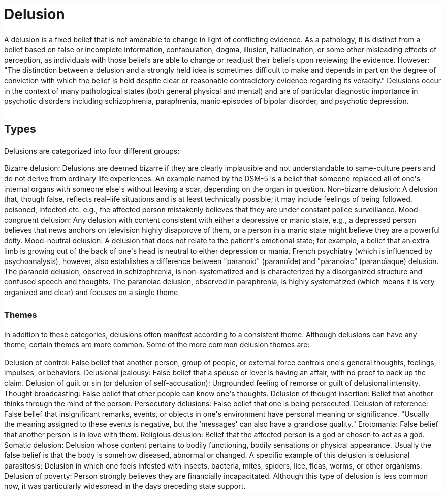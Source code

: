 # Delusion

A delusion is a fixed belief that is not amenable to change in light of conflicting evidence. As a pathology, it is distinct from a belief based on false or incomplete information, confabulation, dogma, illusion, hallucination, or some other misleading effects of perception, as individuals with those beliefs are able to change or readjust their beliefs upon reviewing the evidence. However:
"The distinction between a delusion and a strongly held idea is sometimes difficult to make and depends in part on the degree of conviction with which the belief is held despite clear or reasonable contradictory evidence regarding its veracity."
Delusions occur in the context of many pathological states (both general physical and mental) and are of particular diagnostic importance in psychotic disorders including schizophrenia, paraphrenia, manic episodes of bipolar disorder, and psychotic depression.


## Types

Delusions are categorized into four different groups:

Bizarre delusion: Delusions are deemed bizarre if they are clearly implausible and not understandable to same-culture peers and do not derive from ordinary life experiences. An example named by the DSM-5 is a belief that someone replaced all of one's internal organs with someone else's without leaving a scar, depending on the organ in question.
Non-bizarre delusion: A delusion that, though false, reflects real–life situations and is at least technically possible; it may include feelings of being followed, poisoned, infected etc. e.g., the affected person mistakenly believes that they are under constant police surveillance.
Mood-congruent delusion: Any delusion with content consistent with either a depressive or manic state, e.g., a depressed person believes that news anchors on television highly disapprove of them, or a person in a manic state might believe they are a powerful deity.
Mood-neutral delusion: A delusion that does not relate to the patient's emotional state; for example, a belief that an extra limb is growing out of the back of one's head is neutral to either depression or mania.
French psychiatry (which is influenced by psychoanalysis), however, also establishes a difference between "paranoid" (paranoïde) and "paranoiac" (paranoïaque) delusion. The paranoid delusion, observed in schizophrenia, is non-systematized and is characterized by a disorganized structure and confused speech and thoughts. The paranoiac delusion, observed in paraphrenia, is highly systematized (which means it is very organized and clear) and focuses on a single theme.


### Themes
In addition to these categories, delusions often manifest according to a consistent theme. Although delusions can have any theme, certain themes are more common. Some of the more common delusion themes are:

Delusion of control: False belief that another person, group of people, or external force controls one's general thoughts, feelings, impulses, or behaviors.
Delusional jealousy: False belief that a spouse or lover is having an affair, with no proof to back up the claim.
Delusion of guilt or sin (or delusion of self-accusation): Ungrounded feeling of remorse or guilt of delusional intensity.
Thought broadcasting: False belief that other people can know one's thoughts.
Delusion of thought insertion: Belief that another thinks through the mind of the person.
Persecutory delusions: False belief that one is being persecuted.
Delusion of reference: False belief that insignificant remarks, events, or objects in one's environment have personal meaning or significance. "Usually the meaning assigned to these events is negative, but the 'messages' can also have a grandiose quality."
Erotomania: False belief that another person is in love with them.
Religious delusion: Belief that the affected person is a god or chosen to act as a god.
Somatic delusion: Delusion whose content pertains to bodily functioning, bodily sensations or physical appearance. Usually the false belief is that the body is somehow diseased, abnormal or changed. A specific example of this delusion is delusional parasitosis: Delusion in which one feels infested with insects, bacteria, mites, spiders, lice, fleas, worms, or other organisms.
Delusion of poverty: Person strongly believes they are financially incapacitated. Although this type of delusion is less common now, it was particularly widespread in the days preceding state support.